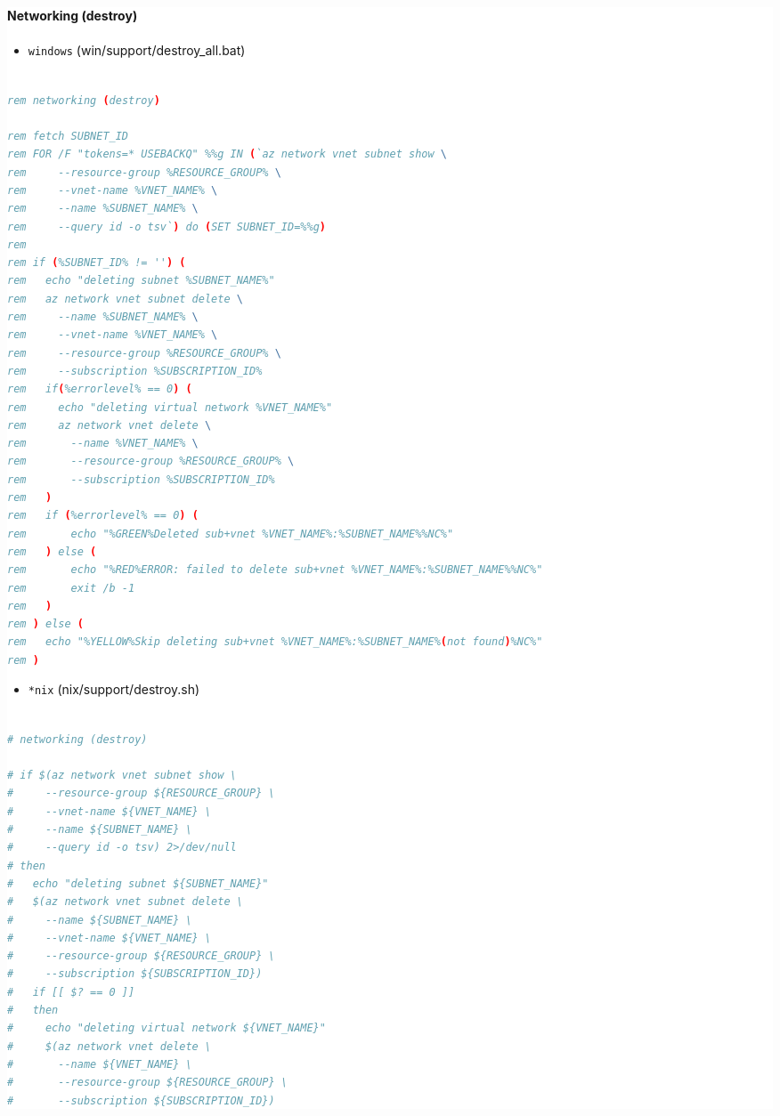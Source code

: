 #### Networking (destroy)

- `windows` (win/support/destroy_all.bat)

```bat win/support/destroy_all.bat

rem networking (destroy)

rem fetch SUBNET_ID
rem FOR /F "tokens=* USEBACKQ" %%g IN (`az network vnet subnet show \
rem     --resource-group %RESOURCE_GROUP% \
rem     --vnet-name %VNET_NAME% \
rem     --name %SUBNET_NAME% \
rem     --query id -o tsv`) do (SET SUBNET_ID=%%g)
rem
rem if (%SUBNET_ID% != '') (
rem   echo "deleting subnet %SUBNET_NAME%"
rem   az network vnet subnet delete \
rem     --name %SUBNET_NAME% \
rem     --vnet-name %VNET_NAME% \
rem     --resource-group %RESOURCE_GROUP% \
rem     --subscription %SUBSCRIPTION_ID%
rem   if(%errorlevel% == 0) (
rem     echo "deleting virtual network %VNET_NAME%"
rem     az network vnet delete \
rem       --name %VNET_NAME% \
rem       --resource-group %RESOURCE_GROUP% \
rem       --subscription %SUBSCRIPTION_ID%
rem   )
rem   if (%errorlevel% == 0) (
rem       echo "%GREEN%Deleted sub+vnet %VNET_NAME%:%SUBNET_NAME%%NC%"
rem   ) else (
rem       echo "%RED%ERROR: failed to delete sub+vnet %VNET_NAME%:%SUBNET_NAME%%NC%"
rem       exit /b -1
rem   )
rem ) else (
rem   echo "%YELLOW%Skip deleting sub+vnet %VNET_NAME%:%SUBNET_NAME%(not found)%NC%"
rem )

```

- `*nix` (nix/support/destroy.sh)

```sh nix/support/destroy_all.sh

# networking (destroy)

# if $(az network vnet subnet show \
#     --resource-group ${RESOURCE_GROUP} \
#     --vnet-name ${VNET_NAME} \
#     --name ${SUBNET_NAME} \
#     --query id -o tsv) 2>/dev/null
# then
#   echo "deleting subnet ${SUBNET_NAME}"
#   $(az network vnet subnet delete \
#     --name ${SUBNET_NAME} \
#     --vnet-name ${VNET_NAME} \
#     --resource-group ${RESOURCE_GROUP} \
#     --subscription ${SUBSCRIPTION_ID})
#   if [[ $? == 0 ]]
#   then
#     echo "deleting virtual network ${VNET_NAME}"
#     $(az network vnet delete \
#       --name ${VNET_NAME} \
#       --resource-group ${RESOURCE_GROUP} \
#       --subscription ${SUBSCRIPTION_ID})
```